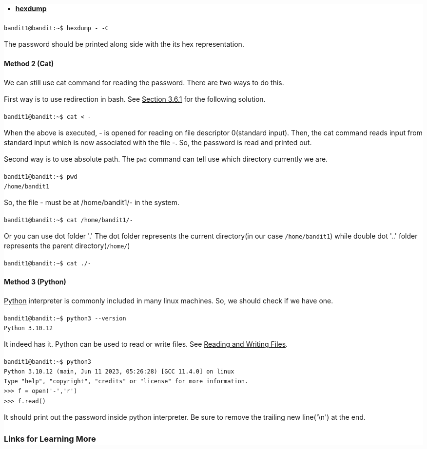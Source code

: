 * #### [hexdump](https://man7.org/linux/man-pages/man1/hexdump.1.html)
```shell
bandit1@bandit:~$ hexdump - -C
```
The password should be printed along side with the its hex representation.

#### Method 2 (Cat)
We can still use cat command for reading the password. There are two ways to do this.

First way is to use redirection in bash. See [Section 3.6.1](https://www.gnu.org/software/bash/manual/html_node/Redirections.html) for the following solution.
```shell
bandit1@bandit:~$ cat < -
```
When the above is executed, - is opened for reading on file descriptor 0(standard input). Then, the cat command reads input from standard input which is now associated with the file -. So, the password is read and printed out.

Second way is to use absolute path. The `pwd` command can tell use which directory currently we are.
```shell
bandit1@bandit:~$ pwd
/home/bandit1
```
So, the file - must be at /home/bandit1/- in the system.
```shell
bandit1@bandit:~$ cat /home/bandit1/-
```
Or you can use dot folder '.' The dot folder represents the current directory(in our case `/home/bandit1`) while double dot '..' folder represents the parent directory(`/home/`)
```shell
bandit1@bandit:~$ cat ./-
```

#### Method 3 (Python)
[Python](https://www.python.org/) interpreter is commonly included in many linux machines. So, we should check if we have one.
```shell
bandit1@bandit:~$ python3 --version
Python 3.10.12
``` 

It indeed has it. Python can be used to read or write files. See [Reading and Writing Files](https://docs.python.org/3/tutorial/inputoutput.html#reading-and-writing-files).
```shell
bandit1@bandit:~$ python3
Python 3.10.12 (main, Jun 11 2023, 05:26:28) [GCC 11.4.0] on linux
Type "help", "copyright", "credits" or "license" for more information.
>>> f = open('-','r')
>>> f.read()
```
It should print out the password inside python interpreter. Be sure to remove the trailing new line('\n') at the end.

### Links for Learning More
